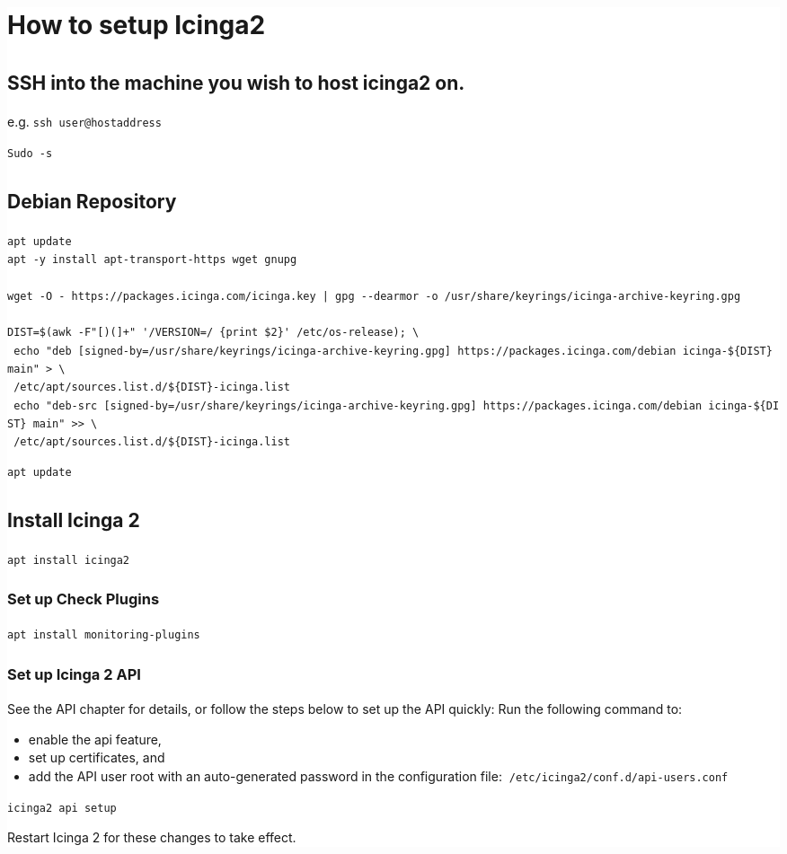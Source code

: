 # How to setup Icinga2

## SSH into the machine you wish to host icinga2 on.
e.g. 
`ssh user@hostaddress`

`Sudo -s`

## Debian Repository

```
apt update
apt -y install apt-transport-https wget gnupg

wget -O - https://packages.icinga.com/icinga.key | gpg --dearmor -o /usr/share/keyrings/icinga-archive-keyring.gpg

DIST=$(awk -F"[)(]+" '/VERSION=/ {print $2}' /etc/os-release); \
 echo "deb [signed-by=/usr/share/keyrings/icinga-archive-keyring.gpg] https://packages.icinga.com/debian icinga-${DIST} main" > \
 /etc/apt/sources.list.d/${DIST}-icinga.list
 echo "deb-src [signed-by=/usr/share/keyrings/icinga-archive-keyring.gpg] https://packages.icinga.com/debian icinga-${DIST} main" >> \
 /etc/apt/sources.list.d/${DIST}-icinga.list

```


`apt update`


## Install Icinga 2

`apt install icinga2`

### Set up Check Plugins

`apt install monitoring-plugins`

### Set up Icinga 2 API

See the API chapter for details, or follow the steps below to set up the API quickly:
Run the following command to:
* enable the api feature,
* set up certificates, and
* add the API user root with an auto-generated password in the configuration file:
 `/etc/icinga2/conf.d/api-users.conf`

`icinga2 api setup`

Restart Icinga 2 for these changes to take effect.
